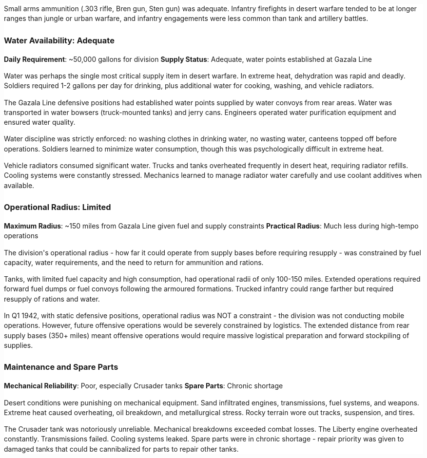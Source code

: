 Small arms ammunition (.303 rifle, Bren gun, Sten gun) was adequate. Infantry firefights in desert warfare tended to be at longer ranges than jungle or urban warfare, and infantry engagements were less common than tank and artillery battles.

### Water Availability: Adequate

**Daily Requirement**: ~50,000 gallons for division
**Supply Status**: Adequate, water points established at Gazala Line

Water was perhaps the single most critical supply item in desert warfare. In extreme heat, dehydration was rapid and deadly. Soldiers required 1-2 gallons per day for drinking, plus additional water for cooking, washing, and vehicle radiators.

The Gazala Line defensive positions had established water points supplied by water convoys from rear areas. Water was transported in water bowsers (truck-mounted tanks) and jerry cans. Engineers operated water purification equipment and ensured water quality.

Water discipline was strictly enforced: no washing clothes in drinking water, no wasting water, canteens topped off before operations. Soldiers learned to minimize water consumption, though this was psychologically difficult in extreme heat.

Vehicle radiators consumed significant water. Trucks and tanks overheated frequently in desert heat, requiring radiator refills. Cooling systems were constantly stressed. Mechanics learned to manage radiator water carefully and use coolant additives when available.

### Operational Radius: Limited

**Maximum Radius**: ~150 miles from Gazala Line given fuel and supply constraints
**Practical Radius**: Much less during high-tempo operations

The division's operational radius - how far it could operate from supply bases before requiring resupply - was constrained by fuel capacity, water requirements, and the need to return for ammunition and rations.

Tanks, with limited fuel capacity and high consumption, had operational radii of only 100-150 miles. Extended operations required forward fuel dumps or fuel convoys following the armoured formations. Trucked infantry could range farther but required resupply of rations and water.

In Q1 1942, with static defensive positions, operational radius was NOT a constraint - the division was not conducting mobile operations. However, future offensive operations would be severely constrained by logistics. The extended distance from rear supply bases (350+ miles) meant offensive operations would require massive logistical preparation and forward stockpiling of supplies.

### Maintenance and Spare Parts

**Mechanical Reliability**: Poor, especially Crusader tanks
**Spare Parts**: Chronic shortage

Desert conditions were punishing on mechanical equipment. Sand infiltrated engines, transmissions, fuel systems, and weapons. Extreme heat caused overheating, oil breakdown, and metallurgical stress. Rocky terrain wore out tracks, suspension, and tires.

The Crusader tank was notoriously unreliable. Mechanical breakdowns exceeded combat losses. The Liberty engine overheated constantly. Transmissions failed. Cooling systems leaked. Spare parts were in chronic shortage - repair priority was given to damaged tanks that could be cannibalized for parts to repair other tanks.
